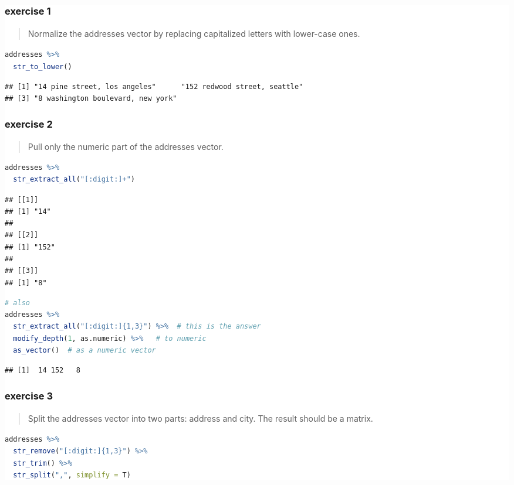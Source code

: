 ### exercise 1

> Normalize the addresses vector by replacing capitalized letters with lower-case ones.

``` r
addresses %>%
  str_to_lower()
```

    ## [1] "14 pine street, los angeles"      "152 redwood street, seattle"     
    ## [3] "8 washington boulevard, new york"

### exercise 2

> Pull only the numeric part of the addresses vector.

``` r
addresses %>%
  str_extract_all("[:digit:]+")
```

    ## [[1]]
    ## [1] "14"
    ## 
    ## [[2]]
    ## [1] "152"
    ## 
    ## [[3]]
    ## [1] "8"

``` r
# also
addresses %>%
  str_extract_all("[:digit:]{1,3}") %>%  # this is the answer
  modify_depth(1, as.numeric) %>%   # to numeric
  as_vector()  # as a numeric vector
```

    ## [1]  14 152   8

### exercise 3

> Split the addresses vector into two parts: address and city. The result should be a matrix.

``` r
addresses %>%
  str_remove("[:digit:]{1,3}") %>%
  str_trim() %>%
  str_split(",", simplify = T)
```
